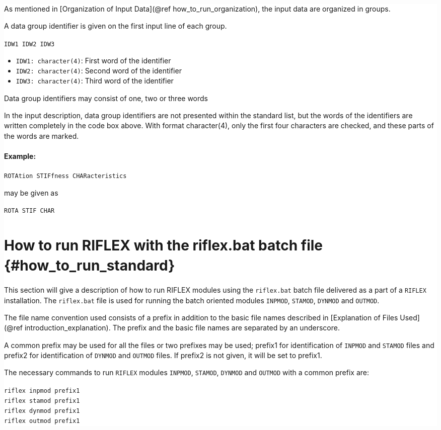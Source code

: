 As mentioned in [Organization of Input Data](@ref how_to_run_organization), the input
data are organized in groups.

A data group identifier is given on the first input line of each group.

~~~
IDW1 IDW2 IDW3
~~~

- `IDW1: character(4)`: First word of the identifier
- `IDW2: character(4)`: Second word of the identifier
- `IDW3: character(4)`: Third word of the identifier

Data group identifiers may consist of one, two or three words


In the input description, data group identifiers are not presented
within the standard list, but the words of the identifiers are written
completely in the code box above. With format character(4), only the first
four characters are checked, and these parts of the words are marked.


#### Example:

~~~
ROTAtion STIFfness CHARacteristics
~~~

may be given as

~~~
ROTA STIF CHAR
~~~


# How to run RIFLEX with the riflex.bat batch file {#how_to_run_standard}

This section will give a description of how to run RIFLEX modules
using the `riflex.bat` batch file delivered as a part of a `RIFLEX`
installation. The `riflex.bat` file is used for running the batch
oriented modules `INPMOD`, `STAMOD`, `DYNMOD` and `OUTMOD`.

The file name convention used consists of a prefix in addition to the
basic file names described in
[Explanation of Files Used](@ref introduction_explanation). 
The prefix and the basic file names are separated by an underscore.

A common prefix may be used for all the files or two prefixes may be
used; prefix1 for identification of `INPMOD` and `STAMOD` files and
prefix2 for identification of `DYNMOD` and `OUTMOD` files. If prefix2
is not given, it will be set to prefix1.

The necessary commands to run `RIFLEX` modules `INPMOD`, `STAMOD`,
`DYNMOD` and `OUTMOD` with a common prefix are:

~~~
riflex inpmod prefix1
riflex stamod prefix1
riflex dynmod prefix1
riflex outmod prefix1
~~~
